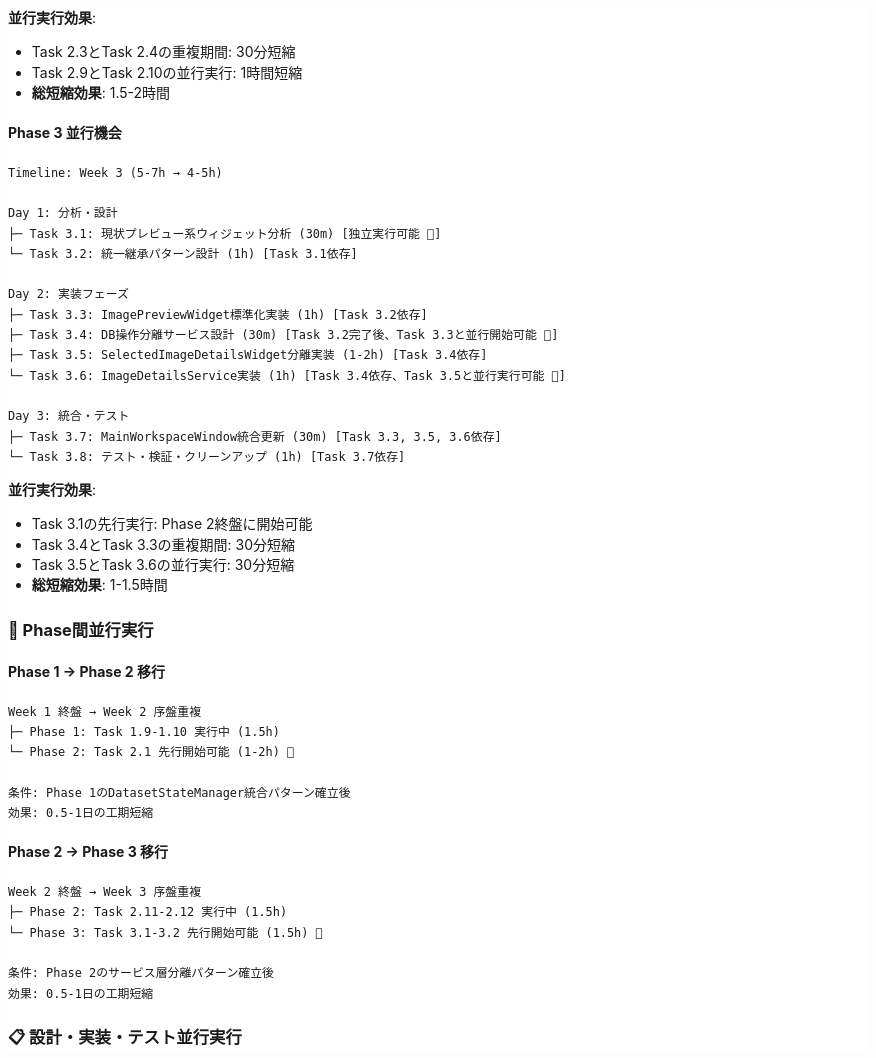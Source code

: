 **並行実行効果**:
- Task 2.3とTask 2.4の重複期間: 30分短縮
- Task 2.9とTask 2.10の並行実行: 1時間短縮
- **総短縮効果**: 1.5-2時間

#### **Phase 3 並行機会**
```
Timeline: Week 3 (5-7h → 4-5h)

Day 1: 分析・設計
├─ Task 3.1: 現状プレビュー系ウィジェット分析 (30m) [独立実行可能 🔄]
└─ Task 3.2: 統一継承パターン設計 (1h) [Task 3.1依存]

Day 2: 実装フェーズ
├─ Task 3.3: ImagePreviewWidget標準化実装 (1h) [Task 3.2依存]
├─ Task 3.4: DB操作分離サービス設計 (30m) [Task 3.2完了後、Task 3.3と並行開始可能 🔄]
├─ Task 3.5: SelectedImageDetailsWidget分離実装 (1-2h) [Task 3.4依存]
└─ Task 3.6: ImageDetailsService実装 (1h) [Task 3.4依存、Task 3.5と並行実行可能 🔄]

Day 3: 統合・テスト
├─ Task 3.7: MainWorkspaceWindow統合更新 (30m) [Task 3.3, 3.5, 3.6依存]
└─ Task 3.8: テスト・検証・クリーンアップ (1h) [Task 3.7依存]
```

**並行実行効果**:
- Task 3.1の先行実行: Phase 2終盤に開始可能
- Task 3.4とTask 3.3の重複期間: 30分短縮
- Task 3.5とTask 3.6の並行実行: 30分短縮
- **総短縮効果**: 1-1.5時間

### **🔗 Phase間並行実行**

#### **Phase 1 → Phase 2 移行**
```
Week 1 終盤 → Week 2 序盤重複
├─ Phase 1: Task 1.9-1.10 実行中 (1.5h)
└─ Phase 2: Task 2.1 先行開始可能 (1-2h) 🔄

条件: Phase 1のDatasetStateManager統合パターン確立後
効果: 0.5-1日の工期短縮
```

#### **Phase 2 → Phase 3 移行**
```
Week 2 終盤 → Week 3 序盤重複
├─ Phase 2: Task 2.11-2.12 実行中 (1.5h)
└─ Phase 3: Task 3.1-3.2 先行開始可能 (1.5h) 🔄

条件: Phase 2のサービス層分離パターン確立後
効果: 0.5-1日の工期短縮
```

### **📋 設計・実装・テスト並行実行**
